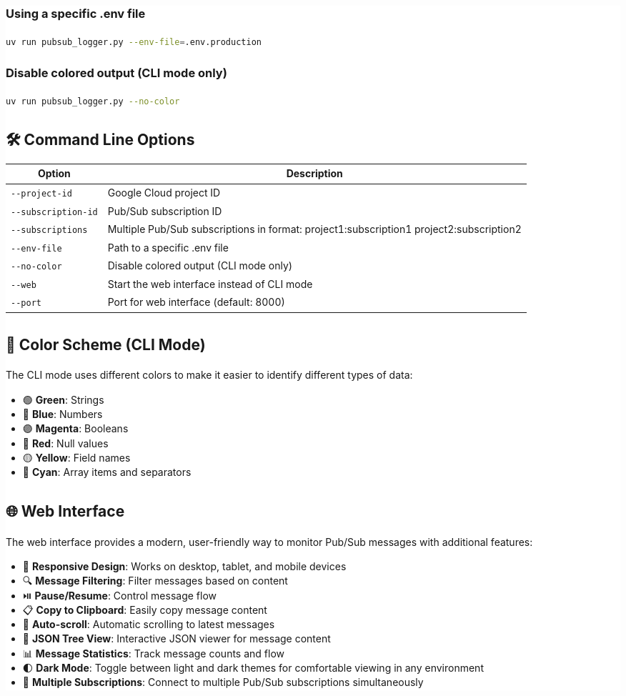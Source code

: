 ### Using a specific .env file

```bash
uv run pubsub_logger.py --env-file=.env.production
```

### Disable colored output (CLI mode only)

```bash
uv run pubsub_logger.py --no-color
```

## 🛠️ Command Line Options

| Option | Description |
|--------|-------------|
| `--project-id` | Google Cloud project ID |
| `--subscription-id` | Pub/Sub subscription ID |
| `--subscriptions` | Multiple Pub/Sub subscriptions in format: project1:subscription1 project2:subscription2 |
| `--env-file` | Path to a specific .env file |
| `--no-color` | Disable colored output (CLI mode only) |
| `--web` | Start the web interface instead of CLI mode |
| `--port` | Port for web interface (default: 8000) |

## 🎨 Color Scheme (CLI Mode)

The CLI mode uses different colors to make it easier to identify different types of data:

- 🟢 **Green**: Strings
- 🔵 **Blue**: Numbers
- 🟣 **Magenta**: Booleans
- 🔴 **Red**: Null values
- 🟡 **Yellow**: Field names
- 🔵 **Cyan**: Array items and separators

## 🌐 Web Interface

The web interface provides a modern, user-friendly way to monitor Pub/Sub messages with additional features:

- 📱 **Responsive Design**: Works on desktop, tablet, and mobile devices
- 🔍 **Message Filtering**: Filter messages based on content
- ⏯️ **Pause/Resume**: Control message flow
- 📋 **Copy to Clipboard**: Easily copy message content
- 🔄 **Auto-scroll**: Automatic scrolling to latest messages
- 🌳 **JSON Tree View**: Interactive JSON viewer for message content
- 📊 **Message Statistics**: Track message counts and flow
- 🌓 **Dark Mode**: Toggle between light and dark themes for comfortable viewing in any environment
- 🔗 **Multiple Subscriptions**: Connect to multiple Pub/Sub subscriptions simultaneously
